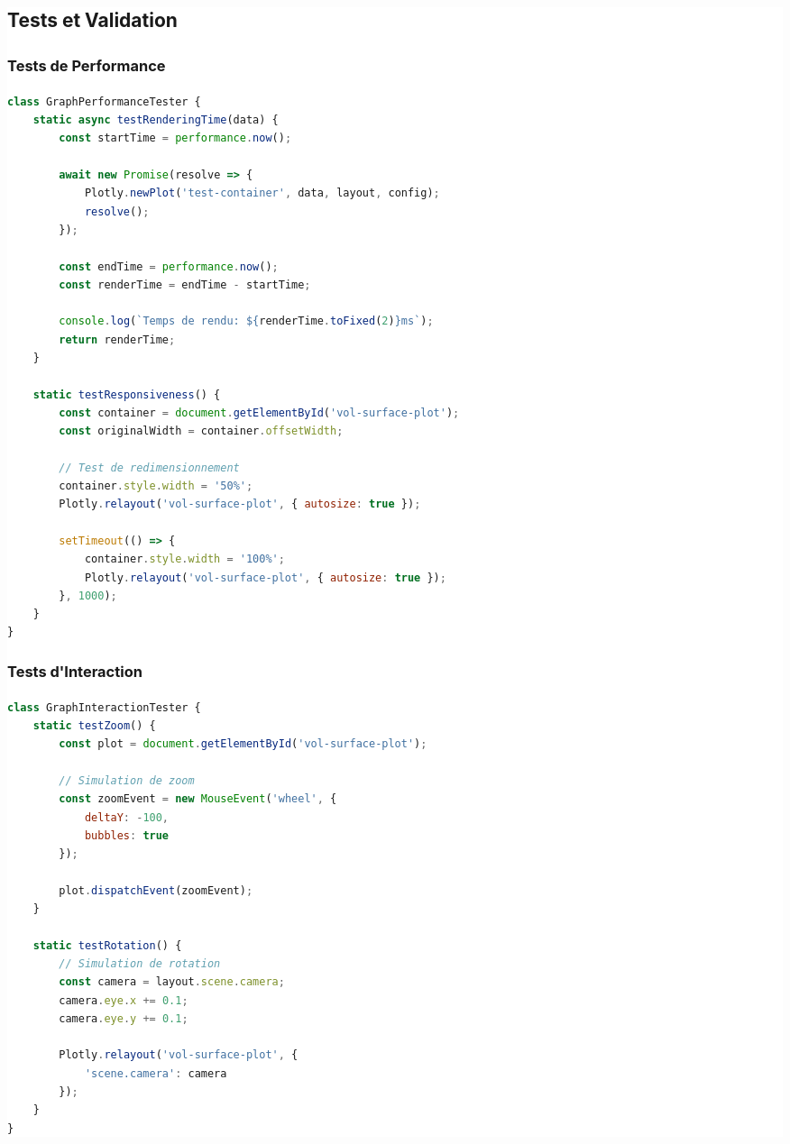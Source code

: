 ## Tests et Validation

### Tests de Performance
```javascript
class GraphPerformanceTester {
    static async testRenderingTime(data) {
        const startTime = performance.now();
        
        await new Promise(resolve => {
            Plotly.newPlot('test-container', data, layout, config);
            resolve();
        });
        
        const endTime = performance.now();
        const renderTime = endTime - startTime;
        
        console.log(`Temps de rendu: ${renderTime.toFixed(2)}ms`);
        return renderTime;
    }
    
    static testResponsiveness() {
        const container = document.getElementById('vol-surface-plot');
        const originalWidth = container.offsetWidth;
        
        // Test de redimensionnement
        container.style.width = '50%';
        Plotly.relayout('vol-surface-plot', { autosize: true });
        
        setTimeout(() => {
            container.style.width = '100%';
            Plotly.relayout('vol-surface-plot', { autosize: true });
        }, 1000);
    }
}
```

### Tests d'Interaction
```javascript
class GraphInteractionTester {
    static testZoom() {
        const plot = document.getElementById('vol-surface-plot');
        
        // Simulation de zoom
        const zoomEvent = new MouseEvent('wheel', {
            deltaY: -100,
            bubbles: true
        });
        
        plot.dispatchEvent(zoomEvent);
    }
    
    static testRotation() {
        // Simulation de rotation
        const camera = layout.scene.camera;
        camera.eye.x += 0.1;
        camera.eye.y += 0.1;
        
        Plotly.relayout('vol-surface-plot', {
            'scene.camera': camera
        });
    }
}
```
